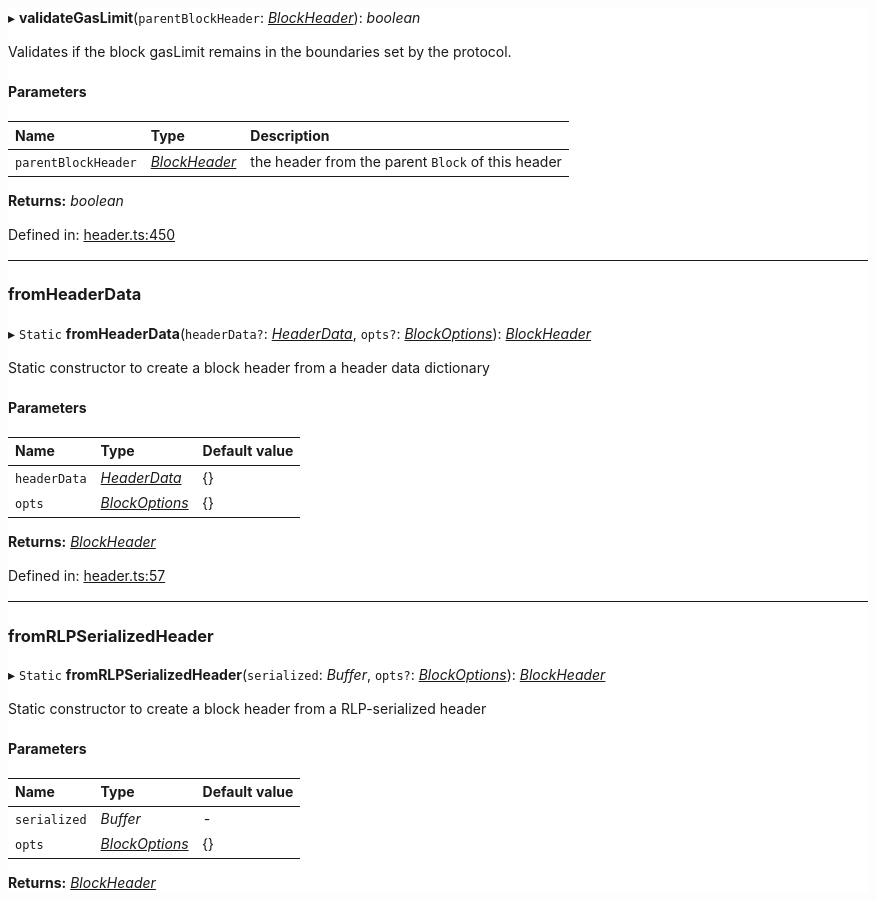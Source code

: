 ▸ **validateGasLimit**(`parentBlockHeader`: [*BlockHeader*](header.blockheader.md)): *boolean*

Validates if the block gasLimit remains in the
boundaries set by the protocol.

#### Parameters

| Name | Type | Description |
| :------ | :------ | :------ |
| `parentBlockHeader` | [*BlockHeader*](header.blockheader.md) | the header from the parent `Block` of this header |

**Returns:** *boolean*

Defined in: [header.ts:450](https://github.com/ethereumjs/ethereumjs-monorepo/blob/master/packages/block/src/header.ts#L450)

___

### fromHeaderData

▸ `Static` **fromHeaderData**(`headerData?`: [*HeaderData*](../interfaces/types.headerdata.md), `opts?`: [*BlockOptions*](../interfaces/types.blockoptions.md)): [*BlockHeader*](header.blockheader.md)

Static constructor to create a block header from a header data dictionary

#### Parameters

| Name | Type | Default value |
| :------ | :------ | :------ |
| `headerData` | [*HeaderData*](../interfaces/types.headerdata.md) | {} |
| `opts` | [*BlockOptions*](../interfaces/types.blockoptions.md) | {} |

**Returns:** [*BlockHeader*](header.blockheader.md)

Defined in: [header.ts:57](https://github.com/ethereumjs/ethereumjs-monorepo/blob/master/packages/block/src/header.ts#L57)

___

### fromRLPSerializedHeader

▸ `Static` **fromRLPSerializedHeader**(`serialized`: *Buffer*, `opts?`: [*BlockOptions*](../interfaces/types.blockoptions.md)): [*BlockHeader*](header.blockheader.md)

Static constructor to create a block header from a RLP-serialized header

#### Parameters

| Name | Type | Default value |
| :------ | :------ | :------ |
| `serialized` | *Buffer* | - |
| `opts` | [*BlockOptions*](../interfaces/types.blockoptions.md) | {} |

**Returns:** [*BlockHeader*](header.blockheader.md)
